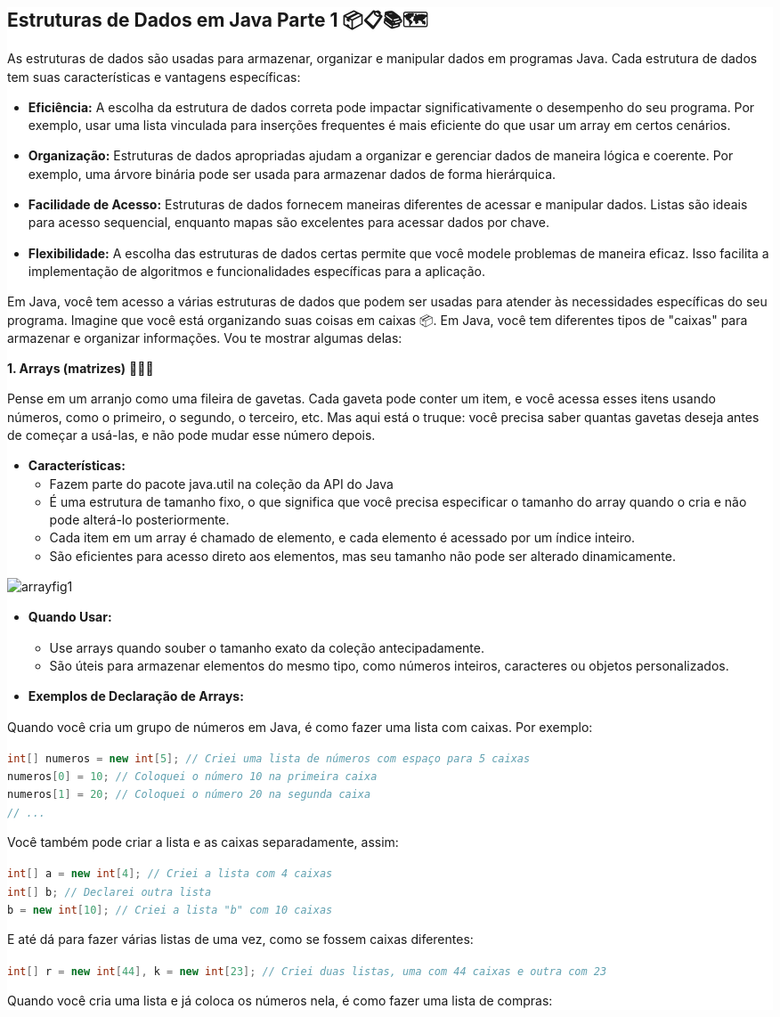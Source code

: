 ## Estruturas de Dados em Java Parte 1 📦📋📚🗺️

As estruturas de dados são usadas para armazenar, organizar e manipular dados em programas Java. Cada estrutura de dados tem suas características e vantagens específicas:

- **Eficiência:** A escolha da estrutura de dados correta pode impactar significativamente o desempenho do seu programa. Por exemplo, usar uma lista vinculada para inserções frequentes é mais eficiente do que usar um array em certos cenários.

- **Organização:** Estruturas de dados apropriadas ajudam a organizar e gerenciar dados de maneira lógica e coerente. Por exemplo, uma árvore binária pode ser usada para armazenar dados de forma hierárquica.

- **Facilidade de Acesso:** Estruturas de dados fornecem maneiras diferentes de acessar e manipular dados. Listas são ideais para acesso sequencial, enquanto mapas são excelentes para acessar dados por chave.

- **Flexibilidade:** A escolha das estruturas de dados certas permite que você modele problemas de maneira eficaz. Isso facilita a implementação de algoritmos e funcionalidades específicas para a aplicação.


Em Java, você tem acesso a várias estruturas de dados que podem ser usadas para atender às necessidades específicas do seu programa. Imagine que você está organizando suas coisas em caixas 📦. Em Java, você tem diferentes tipos de "caixas" para armazenar e organizar informações. Vou te mostrar algumas delas:

**1. Arrays (matrizes)** 🧩🧩🧩

Pense em um arranjo como uma fileira de gavetas. Cada gaveta pode conter um item, e você acessa esses itens usando números, como o primeiro, o segundo, o terceiro, etc. Mas aqui está o truque: você precisa saber quantas gavetas deseja antes de começar a usá-las, e não pode mudar esse número depois.

- **Características:** 
   - Fazem parte do pacote java.util na coleção da API do Java
   - É uma estrutura de tamanho fixo, o que significa que você precisa especificar o tamanho do array quando o cria e não pode alterá-lo posteriormente.
   - Cada item em um array é chamado de elemento, e cada elemento é acessado por um índice inteiro.
   - São eficientes para acesso direto aos elementos, mas seu tamanho não pode ser alterado dinamicamente.

<img width="587" alt="arrayfig1" src="https://github.com/SkiereszDiego/Java-Caldeira-Privado/assets/46655332/9476ab5e-881f-408f-9bf7-cebd52531143">

- **Quando Usar:** 
   - Use arrays quando souber o tamanho exato da coleção antecipadamente.
   - São úteis para armazenar elementos do mesmo tipo, como números inteiros, caracteres ou objetos personalizados.

- **Exemplos de Declaração de Arrays:**

Quando você cria um grupo de números em Java, é como fazer uma lista com caixas. Por exemplo:

```java
int[] numeros = new int[5]; // Criei uma lista de números com espaço para 5 caixas
numeros[0] = 10; // Coloquei o número 10 na primeira caixa
numeros[1] = 20; // Coloquei o número 20 na segunda caixa
// ...
```
Você também pode criar a lista e as caixas separadamente, assim:
```java
int[] a = new int[4]; // Criei a lista com 4 caixas
int[] b; // Declarei outra lista
b = new int[10]; // Criei a lista "b" com 10 caixas
```
E até dá para fazer várias listas de uma vez, como se fossem caixas diferentes:
```java
int[] r = new int[44], k = new int[23]; // Criei duas listas, uma com 44 caixas e outra com 23
```
Quando você cria uma lista e já coloca os números nela, é como fazer uma lista de compras:
```java
```